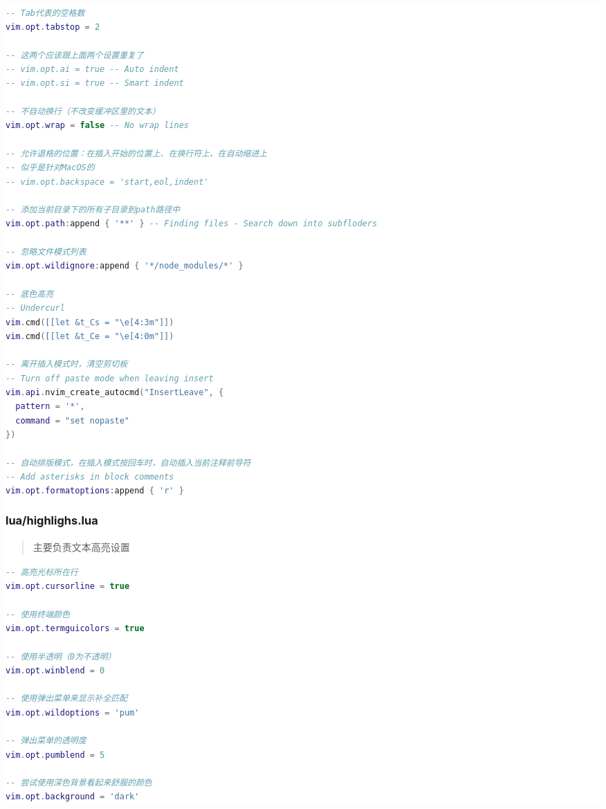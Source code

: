 ```lua
-- Tab代表的空格数
vim.opt.tabstop = 2

-- 这两个应该跟上面两个设置重复了
-- vim.opt.ai = true -- Auto indent
-- vim.opt.si = true -- Smart indent

-- 不自动换行（不改变缓冲区里的文本）
vim.opt.wrap = false -- No wrap lines

-- 允许退格的位置：在插入开始的位置上、在换行符上、在自动缩进上
-- 似乎是针对MacOS的
-- vim.opt.backspace = 'start,eol,indent'

-- 添加当前目录下的所有子目录到path路径中
vim.opt.path:append { '**' } -- Finding files - Search down into subfloders

-- 忽略文件模式列表
vim.opt.wildignore:append { '*/node_modules/*' }

-- 底色高亮
-- Undercurl
vim.cmd([[let &t_Cs = "\e[4:3m"]])
vim.cmd([[let &t_Ce = "\e[4:0m"]])

-- 离开插入模式时，清空剪切板
-- Turn off paste mode when leaving insert
vim.api.nvim_create_autocmd("InsertLeave", {
  pattern = '*',
  command = "set nopaste"
})

-- 自动排版模式，在插入模式按回车时，自动插入当前注释前导符
-- Add asterisks in block comments
vim.opt.formatoptions:append { 'r' }
```

### lua/highlighs.lua

> 主要负责文本高亮设置

```lua
-- 高亮光标所在行
vim.opt.cursorline = true

-- 使用终端颜色
vim.opt.termguicolors = true

-- 使用半透明（0为不透明）
vim.opt.winblend = 0

-- 使用弹出菜单来显示补全匹配
vim.opt.wildoptions = 'pum'

-- 弹出菜单的透明度
vim.opt.pumblend = 5

-- 尝试使用深色背景看起来舒服的颜色
vim.opt.background = 'dark'
```
